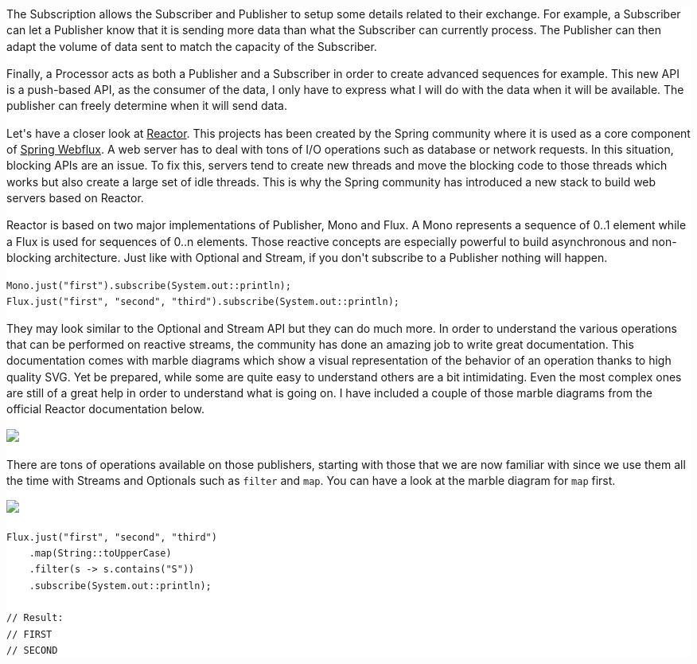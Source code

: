 The Subscription allows the Subscriber and Publisher to setup some details related to their exchange.
For example, a Subscriber can let a Publisher know that it is sending more data than what the Subscriber can currently process.
The Publisher can then adapt the volume of data sent to match the capacity of the Subscriber.

Finally, a Processor acts as both a Publisher and a Subscriber in order to create advanced sequences for example.
This new API is a push-based API, as the consumer of the data, I only have to express what I will do with the data when it will be available.
The publisher can freely determine when it will send data.

Let's have a closer look at [Reactor](https://projectreactor.io).
This projects has been created by the Spring community where it is used as a core component of [Spring Webflux](https://docs.spring.io/spring/docs/current/spring-framework-reference/web-reactive.html).
A web server has to deal with tons of I/O operations such as database or network requests.
In this situation, blocking APIs are an issue.
To fix this, servers tend to create new threads and move the blocking code to those threads which works but also create a large set of idle threads.
This is why the Spring community has introduced a new stack to build web servers based on Reactor.

Reactor is based on two major implementations of Publisher, Mono and Flux.
A Mono represents a sequence of 0..1 element while a Flux is used for sequences of 0..n elements.
Those reactive concepts are especially powerful to build asynchronous and non-blocking architecture.
Just like with Optional and Stream, if you don't subscribe to a Publisher nothing will happen.

```
Mono.just("first").subscribe(System.out::println);
Flux.just("first", "second", "third").subscribe(System.out::println);
```

They may look similar to the Optional and Stream API but they can do much more.
In order to understand the various operations that can be performed on reactive streams, the community has done an amazing job to write great documentation.
This documentation comes with marble diagrams which show a visual representation of the behavior of an operation thanks to high quality SVG.
Yet be prepared, while some are quite easy to understand others are a bit intimidating.
Even the most complex ones are still of a great help in order to understand what is going on.
I have included a couple of those marble diagrams from the official Reactor documentation below.

<img src="{{ site.url }}/img/posts/2020/04/29/reactive-programming-with-reactor/flux.svg" class="img-fluid">

There are tons of operations available on those publishers, starting with those that we are now familiar with since we use them all the time with Streams and Optionals such as `filter` and `map`.
You can have a look at the marble diagram for `map` first.

<img src="{{ site.url }}/img/posts/2020/04/29/reactive-programming-with-reactor/mapForFlux.svg" class="img-fluid">

```
Flux.just("first", "second", "third")
    .map(String::toUpperCase)
    .filter(s -> s.contains("S"))
    .subscribe(System.out::println);

// Result:
// FIRST
// SECOND
```
